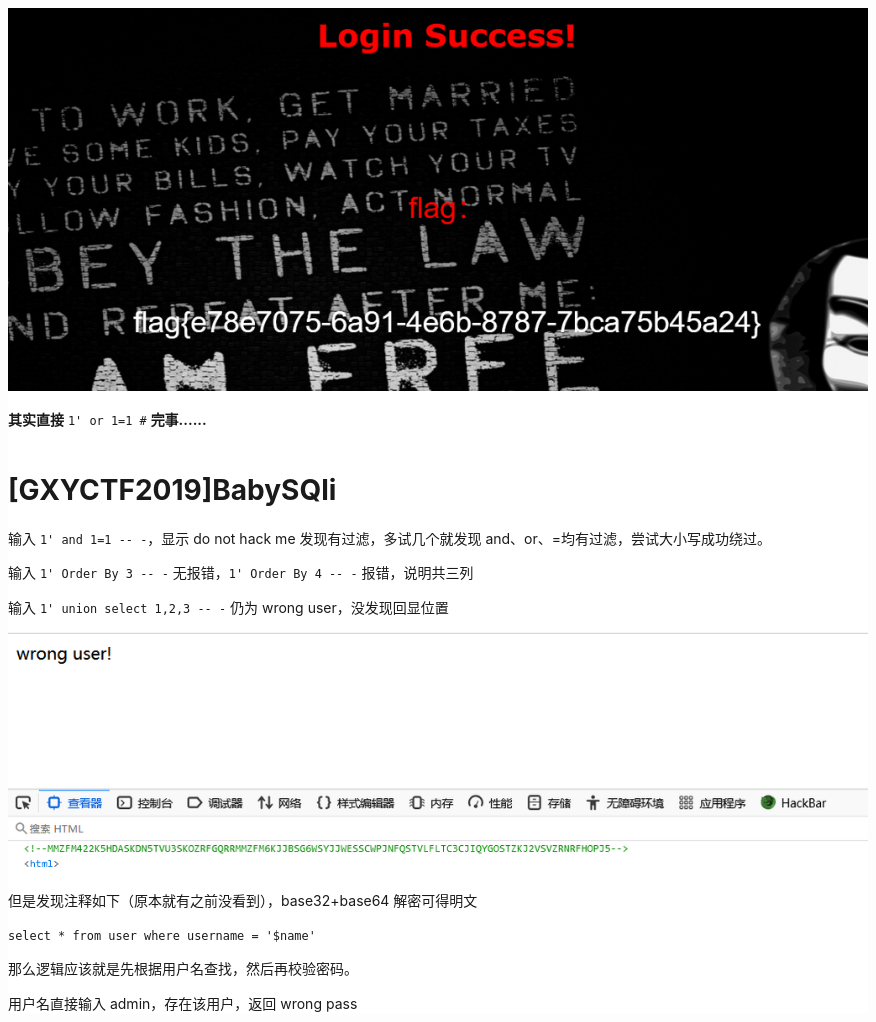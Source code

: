 ![](/img/BUUCTF_SQL刷题/JgCrb5IWGoabbixlF4LcIA3Fn5m.png)

**其实直接** `1' or 1=1 #` **完事......**

# [GXYCTF2019]BabySQli

输入 `1' and 1=1 -- -`，显示 do not hack me 发现有过滤，多试几个就发现 and、or、=均有过滤，尝试大小写成功绕过。

输入 `1' Order By 3 -- -` 无报错，`1' Order By 4 -- -` 报错，说明共三列

输入 `1' union select 1,2,3 -- -` 仍为 wrong user，没发现回显位置

![](/img/BUUCTF_SQL刷题/AFKxbgFwNo9rcdxYw7kcvwynnAf.png)

但是发现注释如下（原本就有之前没看到），base32+base64 解密可得明文

`select * from user where username = '$name'`

那么逻辑应该就是先根据用户名查找，然后再校验密码。

用户名直接输入 admin，存在该用户，返回 wrong pass
